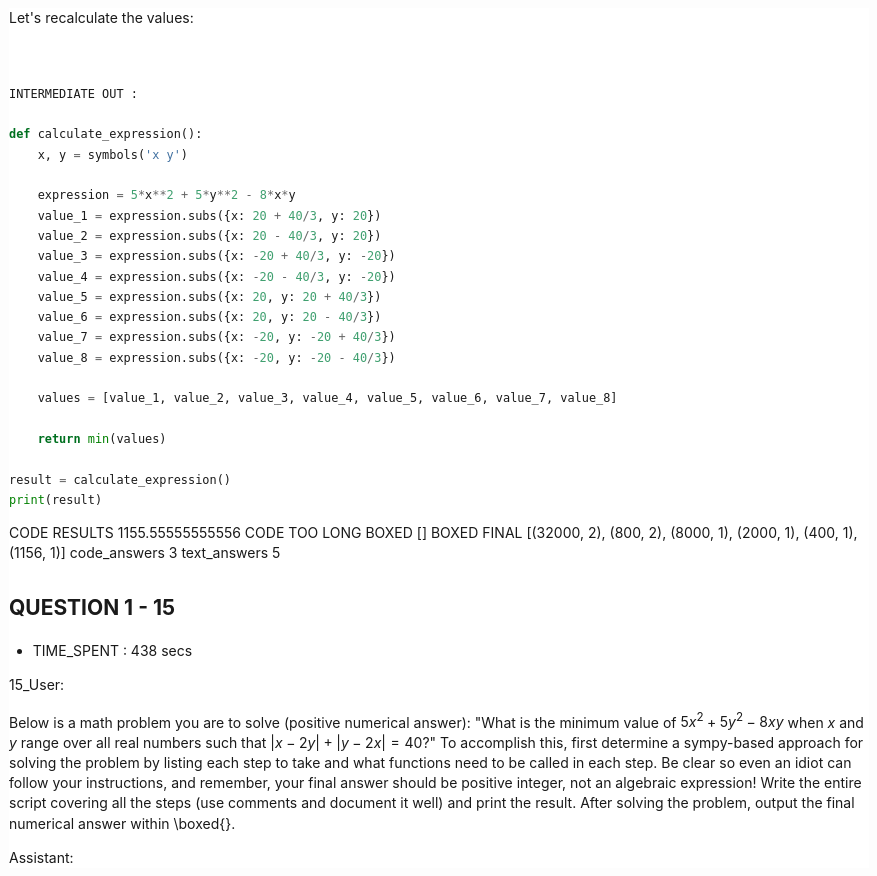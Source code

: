 Let's recalculate the values:

```python


INTERMEDIATE OUT :

def calculate_expression():
    x, y = symbols('x y')

    expression = 5*x**2 + 5*y**2 - 8*x*y
    value_1 = expression.subs({x: 20 + 40/3, y: 20})
    value_2 = expression.subs({x: 20 - 40/3, y: 20})
    value_3 = expression.subs({x: -20 + 40/3, y: -20})
    value_4 = expression.subs({x: -20 - 40/3, y: -20})
    value_5 = expression.subs({x: 20, y: 20 + 40/3})
    value_6 = expression.subs({x: 20, y: 20 - 40/3})
    value_7 = expression.subs({x: -20, y: -20 + 40/3})
    value_8 = expression.subs({x: -20, y: -20 - 40/3})

    values = [value_1, value_2, value_3, value_4, value_5, value_6, value_7, value_8]

    return min(values)

result = calculate_expression()
print(result)
```

CODE RESULTS 1155.55555555556
CODE TOO LONG
BOXED []
BOXED FINAL 
[(32000, 2), (800, 2), (8000, 1), (2000, 1), (400, 1), (1156, 1)]
code_answers 3 text_answers 5



## QUESTION 1 - 15 
- TIME_SPENT : 438 secs

15_User:

Below is a math problem you are to solve (positive numerical answer):
"What is the minimum value of $5x^2+5y^2-8xy$ when $x$ and $y$ range over all real numbers such that $|x-2y| + |y-2x| = 40$?"
To accomplish this, first determine a sympy-based approach for solving the problem by listing each step to take and what functions need to be called in each step. Be clear so even an idiot can follow your instructions, and remember, your final answer should be positive integer, not an algebraic expression!
Write the entire script covering all the steps (use comments and document it well) and print the result. After solving the problem, output the final numerical answer within \boxed{}.

Assistant: 

